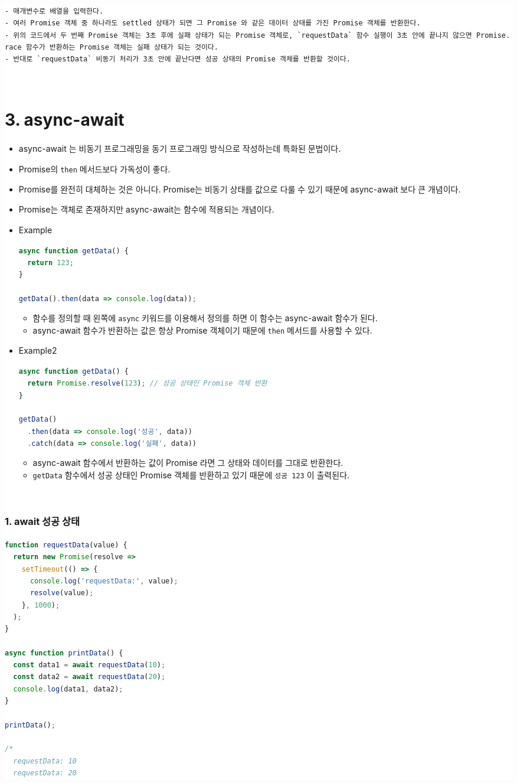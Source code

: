     - 매개변수로 배열을 입력한다.
    - 여러 Promise 객체 중 하나라도 settled 상태가 되면 그 Promise 와 같은 데이터 상태를 가진 Promise 객체를 반환한다.
    - 위의 코드에서 두 번째 Promise 객체는 3초 후에 실패 상태가 되는 Promise 객체로, `requestData` 함수 실행이 3초 안에 끝나지 않으면 Promise.race 함수가 반환하는 Promise 객체는 실패 상태가 되는 것이다.
    - 반대로 `requestData` 비동기 처리가 3초 안에 끝난다면 성공 상태의 Promise 객체를 반환할 것이다.

<br />

# 3. async-await

- async-await 는 비동기 프로그래밍을 동기 프로그래밍 방식으로 작성하는데 특화된 문법이다.
- Promise의 `then` 메서드보다 가독성이 좋다.
- Promise를 완전히 대체하는 것은 아니다. Promise는 비동기 상태를 값으로 다룰 수 있기 때문에 async-await 보다 큰 개념이다.
- Promise는 객체로 존재하지만 async-await는 함수에 적용되는 개념이다.
- Example

    ```js
    async function getData() {
      return 123;
    }

    getData().then(data => console.log(data));
    ```

    - 함수를 정의할 때 왼쪽에 `async` 키워드를 이용해서 정의를 하면 이 함수는 async-await 함수가 된다.
    - async-await 함수가 반환하는 값은 항상 Promise 객체이기 때문에 `then` 메서드를 사용할 수 있다.

- Example2

    ```js
    async function getData() {
      return Promise.resolve(123); // 성공 상태인 Promise 객체 반환
    }

    getData()
      .then(data => console.log('성공', data))
      .catch(data => console.log('실패', data))
    ```

    - async-await 함수에서 반환하는 값이 Promise 라면 그 상태와 데이터를 그대로 반환한다.
    - `getData` 함수에서 성공 상태인 Promise 객체를 반환하고 있기 때문에 `성공 123` 이 출력된다.
    
<br />

### 1. await 성공 상태

```js
function requestData(value) {
  return new Promise(resolve =>
    setTimeout(() => {
      console.log('requestData:', value);
      resolve(value);
    }, 1000);
  );
}

async function printData() {
  const data1 = await requestData(10);
  const data2 = await requestData(20);
  console.log(data1, data2);
}

printData();

/* 
  requestData: 10
  requestData: 20
```